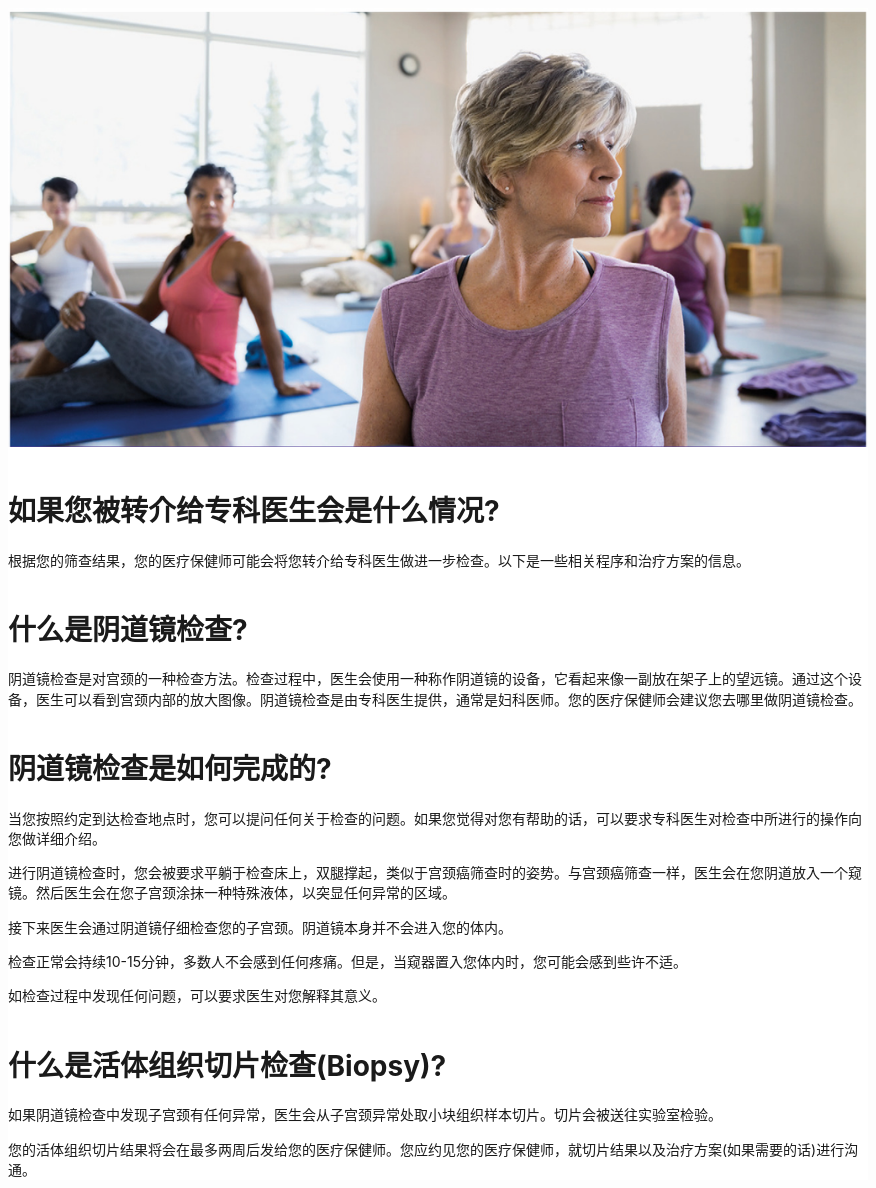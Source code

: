 ![](images/540f5e6262f976ead80aee2339221d0cb0576339e76dde0e4ef27f8c8687dd6b.jpg)  

# 如果您被转介给专科医生会是什么情况?  

根据您的筛查结果，您的医疗保健师可能会将您转介给专科医生做进一步检查。以下是一些相关程序和治疗方案的信息。  

# 什么是阴道镜检查?  

阴道镜检查是对宫颈的一种检查方法。检查过程中，医生会使用一种称作阴道镜的设备，它看起来像一副放在架子上的望远镜。通过这个设备，医生可以看到宫颈内部的放大图像。阴道镜检查是由专科医生提供，通常是妇科医师。您的医疗保健师会建议您去哪里做阴道镜检查。  

# 阴道镜检查是如何完成的?  

当您按照约定到达检查地点时，您可以提问任何关于检查的问题。如果您觉得对您有帮助的话，可以要求专科医生对检查中所进行的操作向您做详细介绍。  

进行阴道镜检查时，您会被要求平躺于检查床上，双腿撑起，类似于宫颈癌筛查时的姿势。与宫颈癌筛查一样，医生会在您阴道放入一个窥镜。然后医生会在您子宫颈涂抹一种特殊液体，以突显任何异常的区域。  

接下来医生会通过阴道镜仔细检查您的子宫颈。阴道镜本身并不会进入您的体内。  

检查正常会持续10-15分钟，多数人不会感到任何疼痛。但是，当窥器置入您体内时，您可能会感到些许不适。  

如检查过程中发现任何问题，可以要求医生对您解释其意义。  

# 什么是活体组织切片检查(Biopsy)?  

如果阴道镜检查中发现子宫颈有任何异常，医生会从子宫颈异常处取小块组织样本切片。切片会被送往实验室检验。  

您的活体组织切片结果将会在最多两周后发给您的医疗保健师。您应约见您的医疗保健师，就切片结果以及治疗方案(如果需要的话)进行沟通。  
